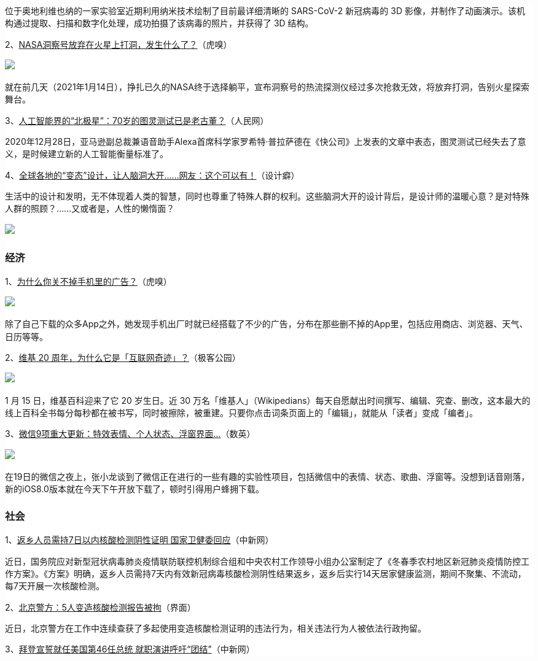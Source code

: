 位于奥地利维也纳的一家实验室近期利用纳米技术绘制了目前最详细清晰的 SARS-CoV-2 新冠病毒的 3D 影像，并制作了动画演示。该机构通过提取、扫描和数字化处理，成功拍摄了该病毒的照片，并获得了 3D 结构。

2、<a href="https://www.huxiu.com/article/405883.html?f=rss" target="_blank">NASA洞察号放弃在火星上打洞，发生什么了？</a>（虎嗅）

<p class="weekly-img"><img src="https://img.huxiucdn.com/article/content/202101/22/101907073429.gif?imageView2/2/w/1000/format/gif/interlace/1/q/85" referrerpolicy="no-referrer"></p>

就在前几天（2021年1月14日），挣扎已久的NASA终于选择躺平，宣布洞察号的热流探测仪经过多次抢救无效，将放弃打洞，告别火星探索舞台。

3、<a href="http://scitech.people.com.cn/n1/2021/0118/c1007-32002354.html" target="_blank">人工智能界的“北极星”：70岁的图灵测试已是老古董？</a>（人民网）

2020年12月28日，亚马逊副总裁兼语音助手Alexa首席科学家罗希特·普拉萨德在《快公司》上发表的文章中表态，图灵测试已经失去了意义，是时候建立新的人工智能衡量标准了。

4、<a href="https://www.shejipi.com/518312.html" target="_blank">全球各地的“变态”设计，让人脑洞大开……网友：这个可以有！</a>（设计癖）

生活中的设计和发明，无不体现着人类的智慧，同时也尊重了特殊人群的权利。这些脑洞大开的设计背后，是设计师的温暖心意？是对特殊人群的照顾？……又或者是，人性的懒惰面？

<p class="weekly-img"><img src="https://cdn.shejipi.com/wp-content/uploads/2021/01/frc-0bb85c30982110e03a0a554b84a7b9aa.jpeg?imageView2/0/format/webp" referrerpolicy="no-referrer"></p>

### 经济

1、<a href="https://www.huxiu.com/article/405128.html?f=rss" target="_blank">为什么你关不掉手机里的广告？</a>（虎嗅）

<p class="weekly-img"><img src="https://img.huxiucdn.com/article/content/202101/19/111707541079.jpg?imageView2/2/w/1000/format/jpg/interlace/1/q/85" referrerpolicy="no-referrer"></p>

除了自己下载的众多App之外，她发现手机出厂时就已经搭载了不少的广告，分布在那些删不掉的App里，包括应用商店、浏览器、天气、日历等等。

2、<a href="http://www.geekpark.net/news/272793" target="_blank">维基 20 周年，为什么它是「互联网奇迹」？</a>（极客公园）

<p class="weekly-img"><img src="https://imgslim.geekpark.net/uploads/image/file/38/b4/38b4a5616cebbdec785ae60d9a27ff47.gif" referrerpolicy="no-referrer"></p>

1 月 15 日，维基百科迎来了它 20 岁生日。近 30 万名「维基人」（Wikipedians）每天自愿献出时间撰写、编辑、究查、删改，这本最大的线上百科全书每分每秒都在被书写，同时被擦除，被重建。只要你点击词条页面上的「编辑」，就能从「读者」变成「编者」。

3、<a href="https://www.digitaling.com/articles/401156.html" target="_blank">微信9项重大更新：特效表情、个人状态、浮窗界面…</a>（数英）

<p class="weekly-img"><img src="https://file.digitaling.com/eImg/uimages/20210122/1611292733498958.gif" referrerpolicy="no-referrer"></p>

在19日的微信之夜上，张小龙谈到了微信正在进行的一些有趣的实验性项目，包括微信中的表情、状态、歌曲、浮窗等。没想到话音刚落，新的iOS8.0版本就在今天下午开放下载了，顿时引得用户蜂拥下载。

### 社会

1、<a href="http://www.chinanews.com/gn/2021/01-21/9392480.shtml" target="_blank">返乡人员需持7日以内核酸检测阴性证明 国家卫健委回应</a>（中新网）

近日，国务院应对新型冠状病毒肺炎疫情联防联控机制综合组和中央农村工作领导小组办公室制定了《冬春季农村地区新冠肺炎疫情防控工作方案》。《方案》明确，返乡人员需持7天内有效新冠病毒核酸检测阴性结果返乡，返乡后实行14天居家健康监测，期间不聚集、不流动，每7天开展一次核酸检测。

2、<a href="https://www.jiemian.com/article/5588885.html" target="_blank">北京警方：5人变造核酸检测报告被拘</a>（界面）

近日，北京警方在工作中连续查获了多起使用变造核酸检测证明的违法行为，相关违法行为人被依法行政拘留。

3、<a href="http://www.chinanews.com/gj/2021/01-21/9392538.shtml" target="_blank">拜登宣誓就任美国第46任总统 就职演讲呼吁“团结”</a>（中新网）
